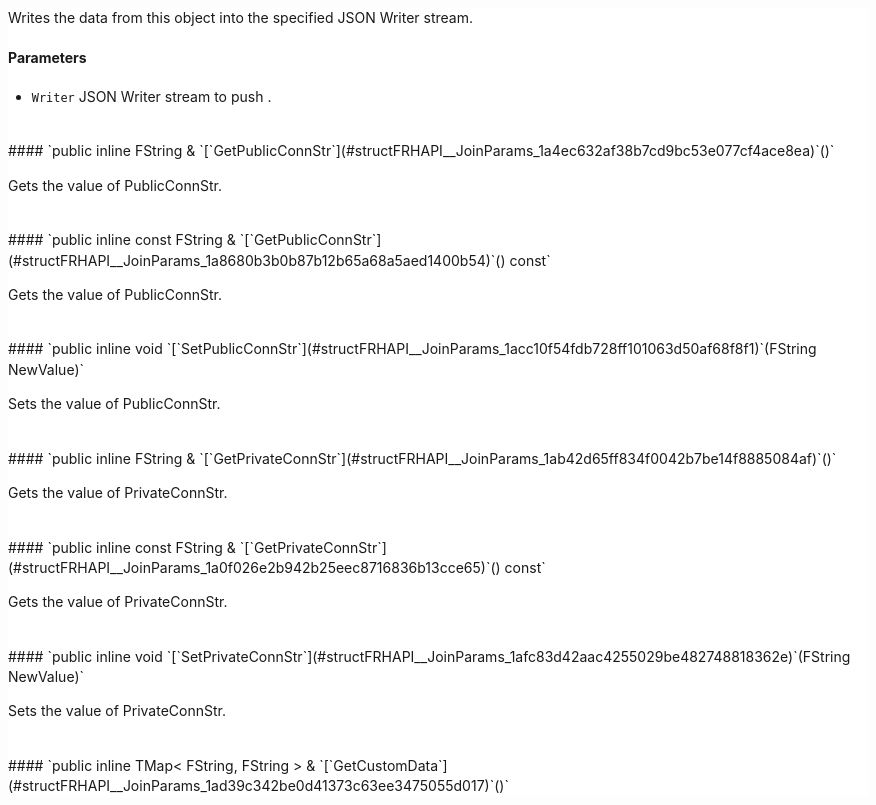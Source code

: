 Writes the data from this object into the specified JSON Writer stream.

#### Parameters
* `Writer` JSON Writer stream to push .

<br>
#### `public inline FString & `[`GetPublicConnStr`](#structFRHAPI__JoinParams_1a4ec632af38b7cd9bc53e077cf4ace8ea)`()` <a id="structFRHAPI__JoinParams_1a4ec632af38b7cd9bc53e077cf4ace8ea"></a>

Gets the value of PublicConnStr.

<br>
#### `public inline const FString & `[`GetPublicConnStr`](#structFRHAPI__JoinParams_1a8680b3b0b87b12b65a68a5aed1400b54)`() const` <a id="structFRHAPI__JoinParams_1a8680b3b0b87b12b65a68a5aed1400b54"></a>

Gets the value of PublicConnStr.

<br>
#### `public inline void `[`SetPublicConnStr`](#structFRHAPI__JoinParams_1acc10f54fdb728ff101063d50af68f8f1)`(FString NewValue)` <a id="structFRHAPI__JoinParams_1acc10f54fdb728ff101063d50af68f8f1"></a>

Sets the value of PublicConnStr.

<br>
#### `public inline FString & `[`GetPrivateConnStr`](#structFRHAPI__JoinParams_1ab42d65ff834f0042b7be14f8885084af)`()` <a id="structFRHAPI__JoinParams_1ab42d65ff834f0042b7be14f8885084af"></a>

Gets the value of PrivateConnStr.

<br>
#### `public inline const FString & `[`GetPrivateConnStr`](#structFRHAPI__JoinParams_1a0f026e2b942b25eec8716836b13cce65)`() const` <a id="structFRHAPI__JoinParams_1a0f026e2b942b25eec8716836b13cce65"></a>

Gets the value of PrivateConnStr.

<br>
#### `public inline void `[`SetPrivateConnStr`](#structFRHAPI__JoinParams_1afc83d42aac4255029be482748818362e)`(FString NewValue)` <a id="structFRHAPI__JoinParams_1afc83d42aac4255029be482748818362e"></a>

Sets the value of PrivateConnStr.

<br>
#### `public inline TMap< FString, FString > & `[`GetCustomData`](#structFRHAPI__JoinParams_1ad39c342be0d41373c63ee3475055d017)`()` <a id="structFRHAPI__JoinParams_1ad39c342be0d41373c63ee3475055d017"></a>
